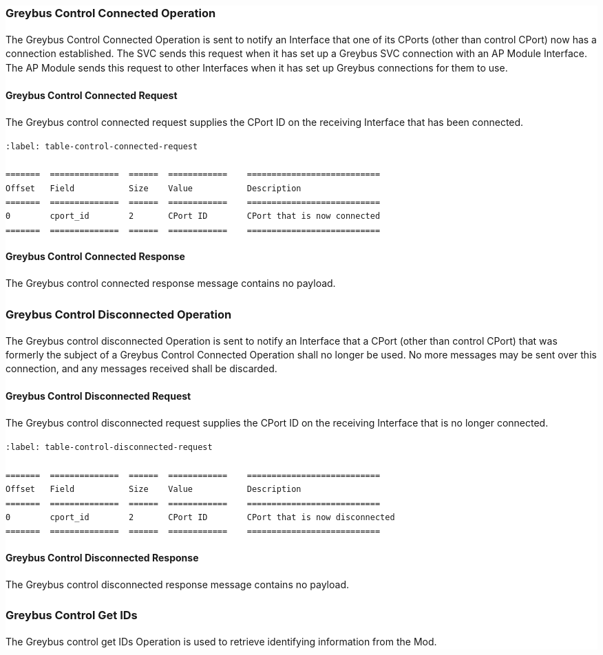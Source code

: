 ### Greybus Control Connected Operation

The Greybus Control Connected Operation is sent to notify an Interface
that one of its CPorts (other than control CPort) now has a connection
established. The SVC sends this request when it has set up a Greybus SVC
connection with an AP Module Interface. The AP Module sends this request
to other Interfaces when it has set up Greybus connections for them to
use.

#### Greybus Control Connected Request

The Greybus control connected request supplies the CPort ID on the
receiving Interface that has been connected.

    :label: table-control-connected-request

    =======  ==============  ======  ============    ===========================
    Offset   Field           Size    Value           Description
    =======  ==============  ======  ============    ===========================
    0        cport_id        2       CPort ID        CPort that is now connected
    =======  ==============  ======  ============    ===========================

#### Greybus Control Connected Response

The Greybus control connected response message contains no payload.

### Greybus Control Disconnected Operation

The Greybus control disconnected Operation is sent to notify an
Interface that a CPort (other than control CPort) that was formerly the
subject of a Greybus Control Connected Operation shall no longer be
used. No more messages may be sent over this connection, and any
messages received shall be discarded.

#### Greybus Control Disconnected Request

The Greybus control disconnected request supplies the CPort ID on the
receiving Interface that is no longer connected.

    :label: table-control-disconnected-request

    =======  ==============  ======  ============    ===========================
    Offset   Field           Size    Value           Description
    =======  ==============  ======  ============    ===========================
    0        cport_id        2       CPort ID        CPort that is now disconnected
    =======  ==============  ======  ============    ===========================

#### Greybus Control Disconnected Response

The Greybus control disconnected response message contains no payload.

### Greybus Control Get IDs

The Greybus control get IDs Operation is used to retrieve identifying
information from the Mod.
